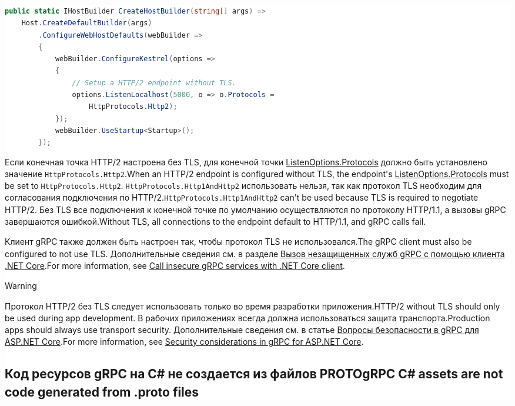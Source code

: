 ```csharp
public static IHostBuilder CreateHostBuilder(string[] args) =>
    Host.CreateDefaultBuilder(args)
        .ConfigureWebHostDefaults(webBuilder =>
        {
            webBuilder.ConfigureKestrel(options =>
            {
                // Setup a HTTP/2 endpoint without TLS.
                options.ListenLocalhost(5000, o => o.Protocols = 
                    HttpProtocols.Http2);
            });
            webBuilder.UseStartup<Startup>();
        });
```

<span data-ttu-id="56f48-140">Если конечная точка HTTP/2 настроена без TLS, для конечной точки [ListenOptions.Protocols](xref:fundamentals/servers/kestrel#listenoptionsprotocols) должно быть установлено значение `HttpProtocols.Http2`.</span><span class="sxs-lookup"><span data-stu-id="56f48-140">When an HTTP/2 endpoint is configured without TLS, the endpoint's [ListenOptions.Protocols](xref:fundamentals/servers/kestrel#listenoptionsprotocols) must be set to `HttpProtocols.Http2`.</span></span> <span data-ttu-id="56f48-141">`HttpProtocols.Http1AndHttp2` использовать нельзя, так как протокол TLS необходим для согласования подключения по HTTP/2.</span><span class="sxs-lookup"><span data-stu-id="56f48-141">`HttpProtocols.Http1AndHttp2` can't be used because TLS is required to negotiate HTTP/2.</span></span> <span data-ttu-id="56f48-142">Без TLS все подключения к конечной точке по умолчанию осуществляются по протоколу HTTP/1.1, а вызовы gRPC завершаются ошибкой.</span><span class="sxs-lookup"><span data-stu-id="56f48-142">Without TLS, all connections to the endpoint default to HTTP/1.1, and gRPC calls fail.</span></span>

<span data-ttu-id="56f48-143">Клиент gRPC также должен быть настроен так, чтобы протокол TLS не использовался.</span><span class="sxs-lookup"><span data-stu-id="56f48-143">The gRPC client must also be configured to not use TLS.</span></span> <span data-ttu-id="56f48-144">Дополнительные сведения см. в разделе [Вызов незащищенных служб gRPC с помощью клиента .NET Core](#call-insecure-grpc-services-with-net-core-client).</span><span class="sxs-lookup"><span data-stu-id="56f48-144">For more information, see [Call insecure gRPC services with .NET Core client](#call-insecure-grpc-services-with-net-core-client).</span></span>

> [!WARNING]
> <span data-ttu-id="56f48-145">Протокол HTTP/2 без TLS следует использовать только во время разработки приложения.</span><span class="sxs-lookup"><span data-stu-id="56f48-145">HTTP/2 without TLS should only be used during app development.</span></span> <span data-ttu-id="56f48-146">В рабочих приложениях всегда должна использоваться защита транспорта.</span><span class="sxs-lookup"><span data-stu-id="56f48-146">Production apps should always use transport security.</span></span> <span data-ttu-id="56f48-147">Дополнительные сведения см. в статье [Вопросы безопасности в gRPC для ASP.NET Core](xref:grpc/security#transport-security).</span><span class="sxs-lookup"><span data-stu-id="56f48-147">For more information, see [Security considerations in gRPC for ASP.NET Core](xref:grpc/security#transport-security).</span></span>

## <a name="grpc-c-assets-are-not-code-generated-from-proto-files"></a><span data-ttu-id="56f48-148">Код ресурсов gRPC на C# не создается из файлов PROTO</span><span class="sxs-lookup"><span data-stu-id="56f48-148">gRPC C# assets are not code generated from .proto files</span></span>
